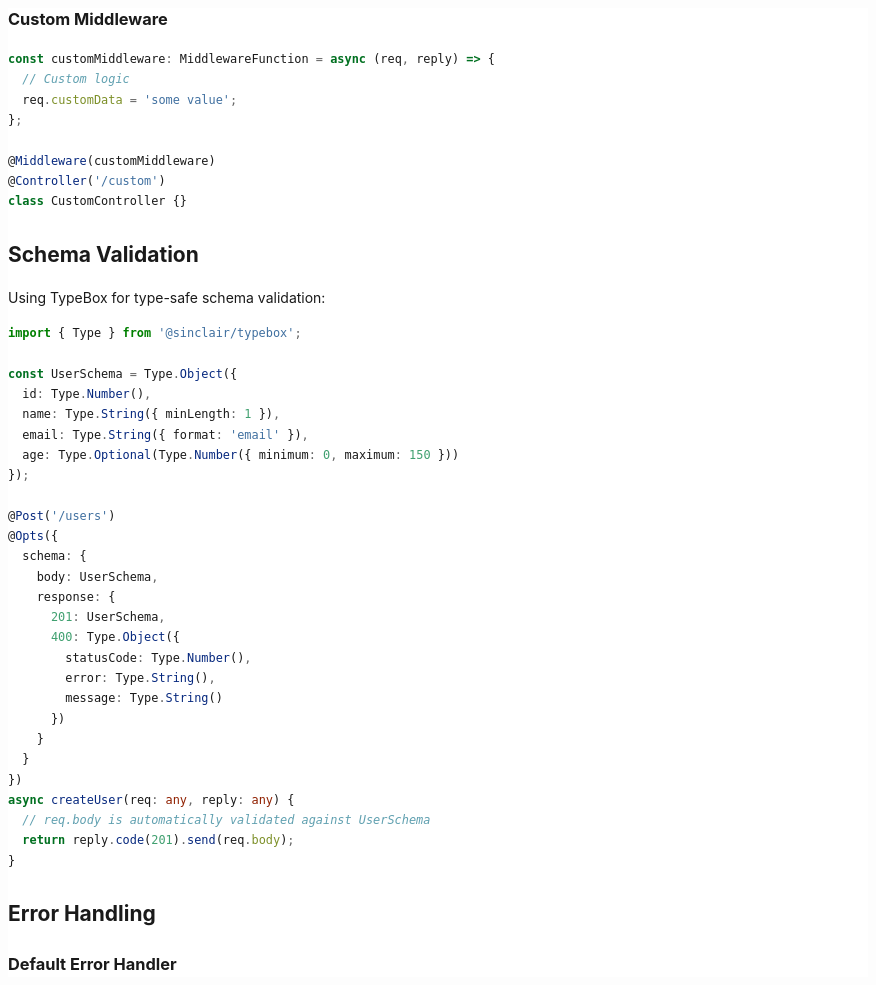 ### Custom Middleware

```typescript
const customMiddleware: MiddlewareFunction = async (req, reply) => {
  // Custom logic
  req.customData = 'some value';
};

@Middleware(customMiddleware)
@Controller('/custom')
class CustomController {}
```

## Schema Validation

Using TypeBox for type-safe schema validation:

```typescript
import { Type } from '@sinclair/typebox';

const UserSchema = Type.Object({
  id: Type.Number(),
  name: Type.String({ minLength: 1 }),
  email: Type.String({ format: 'email' }),
  age: Type.Optional(Type.Number({ minimum: 0, maximum: 150 }))
});

@Post('/users')
@Opts({
  schema: {
    body: UserSchema,
    response: {
      201: UserSchema,
      400: Type.Object({
        statusCode: Type.Number(),
        error: Type.String(),
        message: Type.String()
      })
    }
  }
})
async createUser(req: any, reply: any) {
  // req.body is automatically validated against UserSchema
  return reply.code(201).send(req.body);
}
```

## Error Handling

### Default Error Handler
